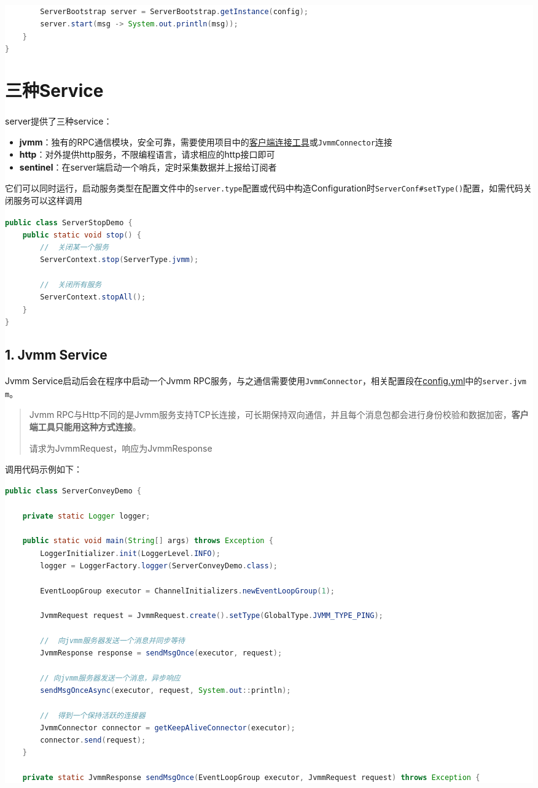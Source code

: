 ```java
        ServerBootstrap server = ServerBootstrap.getInstance(config);
        server.start(msg -> System.out.println(msg));
    }
}
```

# 三种Service

server提供了三种service：

* **jvmm**：独有的RPC通信模块，安全可靠，需要使用项目中的[客户端连接工具](../client/README.md#连接模式)或`JvmmConnector`连接
* **http**：对外提供http服务，不限编程语言，请求相应的http接口即可
* **sentinel**：在server端启动一个哨兵，定时采集数据并上报给订阅者

它们可以同时运行，启动服务类型在配置文件中的`server.type`配置或代码中构造Configuration时`ServerConf#setType()`配置，如需代码关闭服务可以这样调用

```java
public class ServerStopDemo {
    public static void stop() {
        //  关闭某一个服务
        ServerContext.stop(ServerType.jvmm);

        //  关闭所有服务
        ServerContext.stopAll();
    }
}
```

## 1. Jvmm Service

Jvmm Service启动后会在程序中启动一个Jvmm RPC服务，与之通信需要使用`JvmmConnector`，相关配置段在[config.yml](../server/src/main/resources/config.yml)中的`server.jvmm`。

> Jvmm RPC与Http不同的是Jvmm服务支持TCP长连接，可长期保持双向通信，并且每个消息包都会进行身份校验和数据加密，**客户端工具只能用这种方式连接**。
>
> 请求为JvmmRequest，响应为JvmmResponse

调用代码示例如下：

```java
public class ServerConveyDemo {

    private static Logger logger;

    public static void main(String[] args) throws Exception {
        LoggerInitializer.init(LoggerLevel.INFO);
        logger = LoggerFactory.logger(ServerConveyDemo.class);

        EventLoopGroup executor = ChannelInitializers.newEventLoopGroup(1);

        JvmmRequest request = JvmmRequest.create().setType(GlobalType.JVMM_TYPE_PING);

        //  向jvmm服务器发送一个消息并同步等待
        JvmmResponse response = sendMsgOnce(executor, request);

        // 向jvmm服务器发送一个消息，异步响应
        sendMsgOnceAsync(executor, request, System.out::println);

        //  得到一个保持活跃的连接器
        JvmmConnector connector = getKeepAliveConnector(executor);
        connector.send(request);
    }

    private static JvmmResponse sendMsgOnce(EventLoopGroup executor, JvmmRequest request) throws Exception {
```